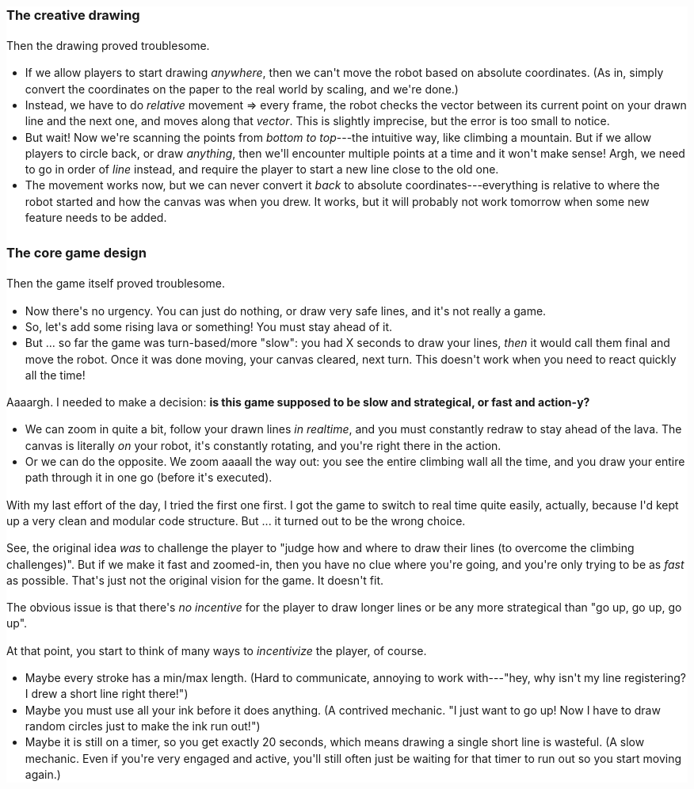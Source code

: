 ### The creative drawing

Then the drawing proved troublesome.

* If we allow players to start drawing _anywhere_, then we can't move the robot based on absolute coordinates. (As in, simply convert the coordinates on the paper to the real world by scaling, and we're done.)
* Instead, we have to do _relative_ movement => every frame, the robot checks the vector between its current point on your drawn line and the next one, and moves along that _vector_. This is slightly imprecise, but the error is too small to notice.
* But wait! Now we're scanning the points from _bottom to top_---the intuitive way, like climbing a mountain. But if we allow players to circle back, or draw _anything_, then we'll encounter multiple points at a time and it won't make sense! Argh, we need to go in order of _line_ instead, and require the player to start a new line close to the old one.
* The movement works now, but we can never convert it _back_ to absolute coordinates---everything is relative to where the robot started and how the canvas was when you drew. It works, but it will probably not work tomorrow when some new feature needs to be added.

### The core game design

Then the game itself proved troublesome.

* Now there's no urgency. You can just do nothing, or draw very safe lines, and it's not really a game.
* So, let's add some rising lava or something! You must stay ahead of it.
* But ... so far the game was turn-based/more "slow": you had X seconds to draw your lines, _then_ it would call them final and move the robot. Once it was done moving, your canvas cleared, next turn. This doesn't work when you need to react quickly all the time!

Aaaargh. I needed to make a decision: **is this game supposed to be slow and strategical, or fast and action-y?**

* We can zoom in quite a bit, follow your drawn lines _in realtime_, and you must constantly redraw to stay ahead of the lava. The canvas is literally _on_ your robot, it's constantly rotating, and you're right there in the action.
* Or we can do the opposite. We zoom aaaall the way out: you see the entire climbing wall all the time, and you draw your entire path through it in one go (before it's executed).

With my last effort of the day, I tried the first one first. I got the game to switch to real time quite easily, actually, because I'd kept up a very clean and modular code structure. But ... it turned out to be the wrong choice.

See, the original idea _was_ to challenge the player to "judge how and where to draw their lines (to overcome the climbing challenges)". But if we make it fast and zoomed-in, then you have no clue where you're going, and you're only trying to be as _fast_ as possible. That's just not the original vision for the game. It doesn't fit. 

The obvious issue is that there's _no incentive_ for the player to draw longer lines or be any more strategical than "go up, go up, go up".

At that point, you start to think of many ways to _incentivize_ the player, of course.

* Maybe every stroke has a min/max length. (Hard to communicate, annoying to work with---"hey, why isn't my line registering? I drew a short line right there!")
* Maybe you must use all your ink before it does anything. (A contrived mechanic. "I just want to go up! Now I have to draw random circles just to make the ink run out!")
* Maybe it is still on a timer, so you get exactly 20 seconds, which means drawing a single short line is wasteful. (A slow mechanic. Even if you're very engaged and active, you'll still often just be waiting for that timer to run out so you start moving again.)
